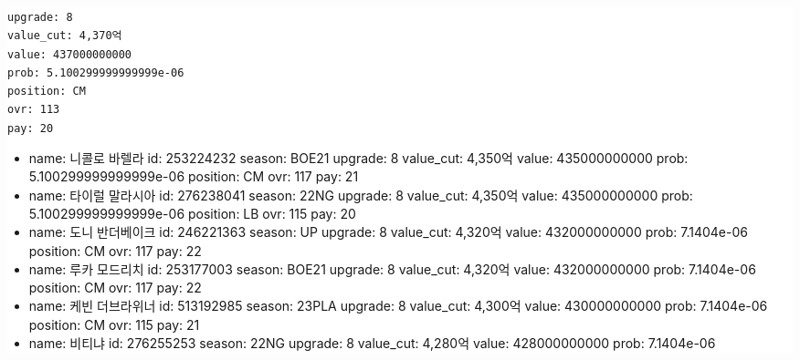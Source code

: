     upgrade: 8
    value_cut: 4,370억
    value: 437000000000
    prob: 5.100299999999999e-06
    position: CM
    ovr: 113
    pay: 20
  - name: 니콜로 바렐라
    id: 253224232
    season: BOE21
    upgrade: 8
    value_cut: 4,350억
    value: 435000000000
    prob: 5.100299999999999e-06
    position: CM
    ovr: 117
    pay: 21
  - name: 타이럴 말라시아
    id: 276238041
    season: 22NG
    upgrade: 8
    value_cut: 4,350억
    value: 435000000000
    prob: 5.100299999999999e-06
    position: LB
    ovr: 115
    pay: 20
  - name: 도니 반더베이크
    id: 246221363
    season: UP
    upgrade: 8
    value_cut: 4,320억
    value: 432000000000
    prob: 7.1404e-06
    position: CM
    ovr: 117
    pay: 22
  - name: 루카 모드리치
    id: 253177003
    season: BOE21
    upgrade: 8
    value_cut: 4,320억
    value: 432000000000
    prob: 7.1404e-06
    position: CM
    ovr: 117
    pay: 22
  - name: 케빈 더브라위너
    id: 513192985
    season: 23PLA
    upgrade: 8
    value_cut: 4,300억
    value: 430000000000
    prob: 7.1404e-06
    position: CM
    ovr: 115
    pay: 21
  - name: 비티냐
    id: 276255253
    season: 22NG
    upgrade: 8
    value_cut: 4,280억
    value: 428000000000
    prob: 7.1404e-06